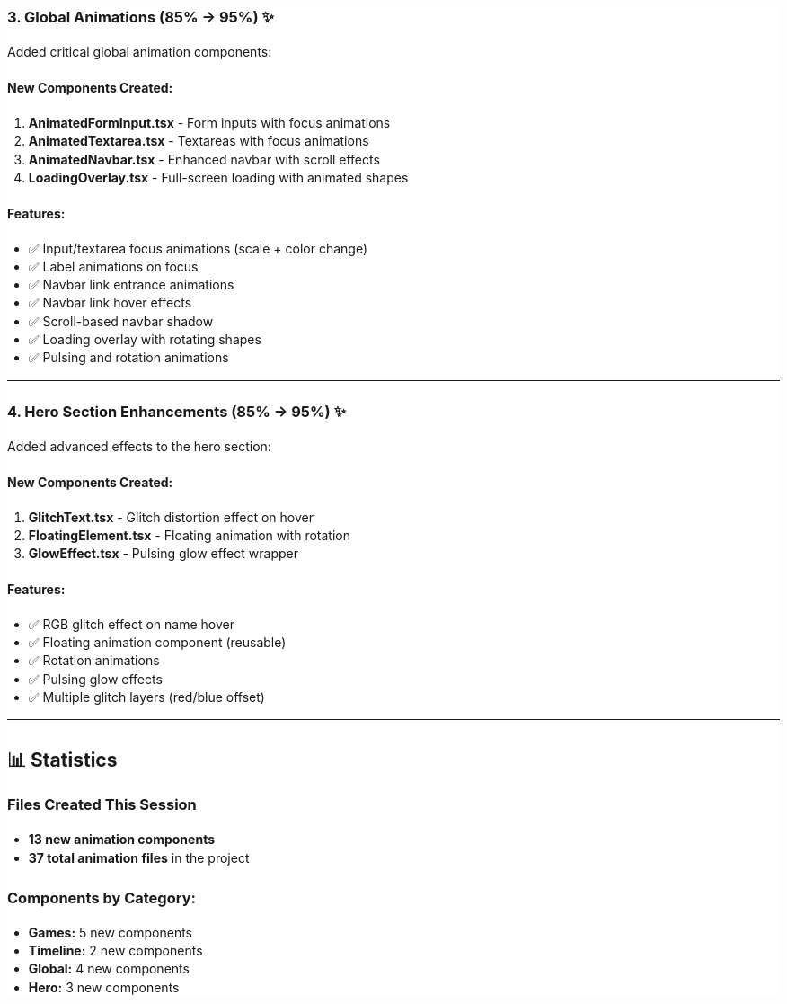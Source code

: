 
### 3. Global Animations (85% → 95%) ✨

Added critical global animation components:

#### New Components Created:

1. **AnimatedFormInput.tsx** - Form inputs with focus animations
2. **AnimatedTextarea.tsx** - Textareas with focus animations
3. **AnimatedNavbar.tsx** - Enhanced navbar with scroll effects
4. **LoadingOverlay.tsx** - Full-screen loading with animated shapes

#### Features:

-   ✅ Input/textarea focus animations (scale + color change)
-   ✅ Label animations on focus
-   ✅ Navbar link entrance animations
-   ✅ Navbar link hover effects
-   ✅ Scroll-based navbar shadow
-   ✅ Loading overlay with rotating shapes
-   ✅ Pulsing and rotation animations

---

### 4. Hero Section Enhancements (85% → 95%) ✨

Added advanced effects to the hero section:

#### New Components Created:

1. **GlitchText.tsx** - Glitch distortion effect on hover
2. **FloatingElement.tsx** - Floating animation with rotation
3. **GlowEffect.tsx** - Pulsing glow effect wrapper

#### Features:

-   ✅ RGB glitch effect on name hover
-   ✅ Floating animation component (reusable)
-   ✅ Rotation animations
-   ✅ Pulsing glow effects
-   ✅ Multiple glitch layers (red/blue offset)

---

## 📊 Statistics

### Files Created This Session

-   **13 new animation components**
-   **37 total animation files** in the project

### Components by Category:

-   **Games:** 5 new components
-   **Timeline:** 2 new components
-   **Global:** 4 new components
-   **Hero:** 3 new components
